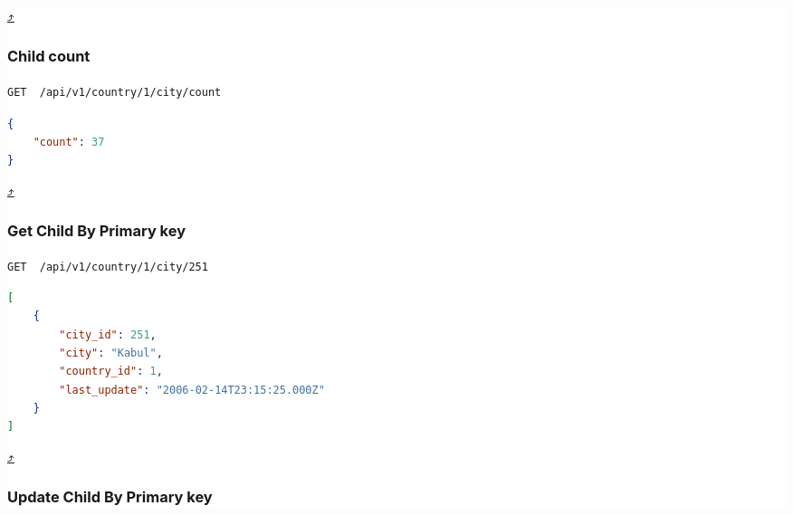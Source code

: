 
[⤴️](#hasmany-apis)

### Child count

<code-group>
  <code-block label="Request" active> 
  
```
GET  /api/v1/country/1/city/count
```

</code-block>
<code-block label="Response"> 

```json
{
    "count": 37
}
```
  </code-block>
</code-group>


[⤴️](#hasmany-apis)

### Get Child By Primary key

<code-group>
  <code-block label="Request" active> 
  
```
GET  /api/v1/country/1/city/251
```

</code-block>
<code-block label="Response"> 

```json
[
    {
        "city_id": 251,
        "city": "Kabul",
        "country_id": 1,
        "last_update": "2006-02-14T23:15:25.000Z"
    }
]
```
  </code-block>
</code-group>


[⤴️](#hasmany-apis)

### Update Child By Primary key

<code-group>
  <code-block label="Request" active> 
  